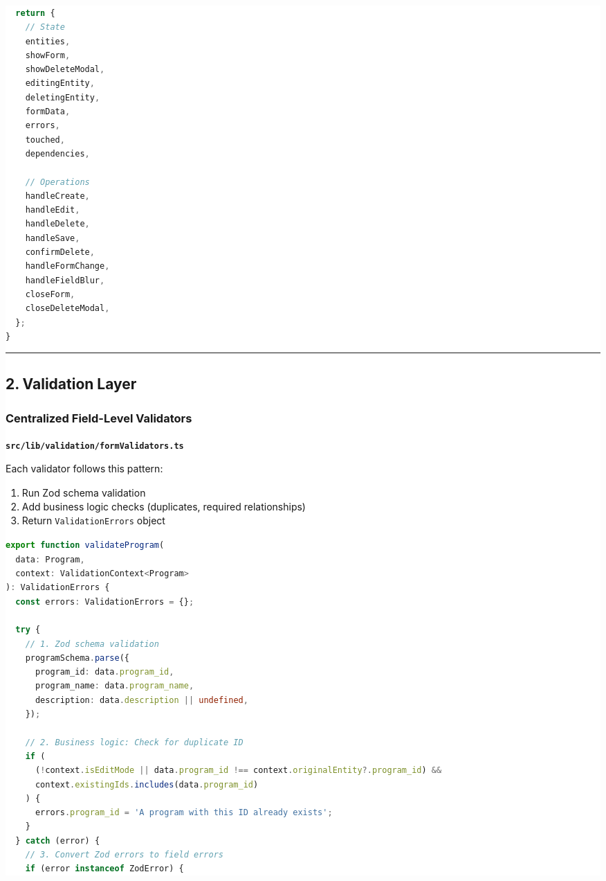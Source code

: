 ```typescript
  return {
    // State
    entities,
    showForm,
    showDeleteModal,
    editingEntity,
    deletingEntity,
    formData,
    errors,
    touched,
    dependencies,

    // Operations
    handleCreate,
    handleEdit,
    handleDelete,
    handleSave,
    confirmDelete,
    handleFormChange,
    handleFieldBlur,
    closeForm,
    closeDeleteModal,
  };
}
```

---

## 2. Validation Layer

### Centralized Field-Level Validators

**`src/lib/validation/formValidators.ts`**

Each validator follows this pattern:
1. Run Zod schema validation
2. Add business logic checks (duplicates, required relationships)
3. Return `ValidationErrors` object

```typescript
export function validateProgram(
  data: Program,
  context: ValidationContext<Program>
): ValidationErrors {
  const errors: ValidationErrors = {};

  try {
    // 1. Zod schema validation
    programSchema.parse({
      program_id: data.program_id,
      program_name: data.program_name,
      description: data.description || undefined,
    });

    // 2. Business logic: Check for duplicate ID
    if (
      (!context.isEditMode || data.program_id !== context.originalEntity?.program_id) &&
      context.existingIds.includes(data.program_id)
    ) {
      errors.program_id = 'A program with this ID already exists';
    }
  } catch (error) {
    // 3. Convert Zod errors to field errors
    if (error instanceof ZodError) {
```